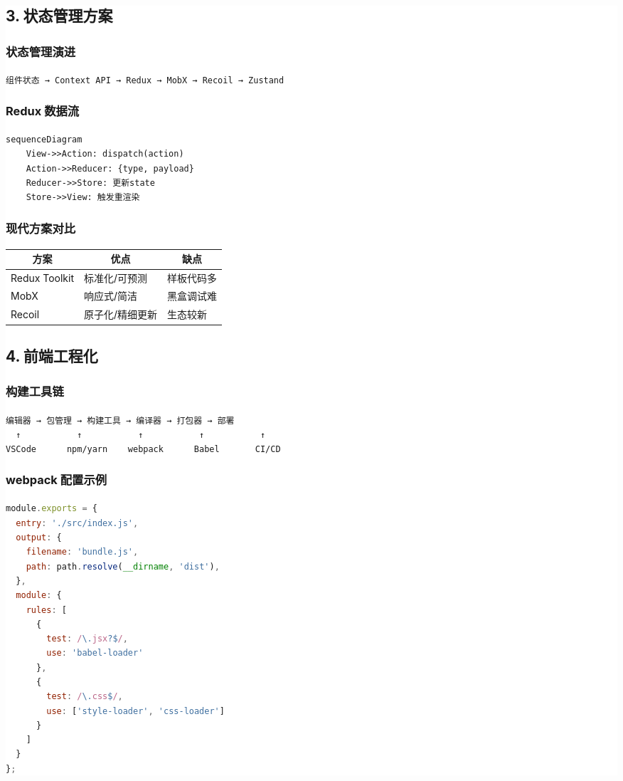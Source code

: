 ## 3. 状态管理方案

### 状态管理演进
```
组件状态 → Context API → Redux → MobX → Recoil → Zustand
```

### Redux 数据流
```mermaid
sequenceDiagram
    View->>Action: dispatch(action)
    Action->>Reducer: {type, payload}
    Reducer->>Store: 更新state
    Store->>View: 触发重渲染
```

### 现代方案对比
| 方案          | 优点                  | 缺点                |
|--------------|-----------------------|---------------------|
| Redux Toolkit | 标准化/可预测         | 样板代码多          |
| MobX         | 响应式/简洁           | 黑盒调试难          |
| Recoil       | 原子化/精细更新       | 生态较新            |

## 4. 前端工程化

### 构建工具链
```
编辑器 → 包管理 → 构建工具 → 编译器 → 打包器 → 部署
  ↑           ↑           ↑           ↑           ↑
VSCode      npm/yarn    webpack      Babel       CI/CD
```

### webpack 配置示例
```javascript
module.exports = {
  entry: './src/index.js',
  output: {
    filename: 'bundle.js',
    path: path.resolve(__dirname, 'dist'),
  },
  module: {
    rules: [
      {
        test: /\.jsx?$/,
        use: 'babel-loader'
      },
      {
        test: /\.css$/,
        use: ['style-loader', 'css-loader']
      }
    ]
  }
};
```
